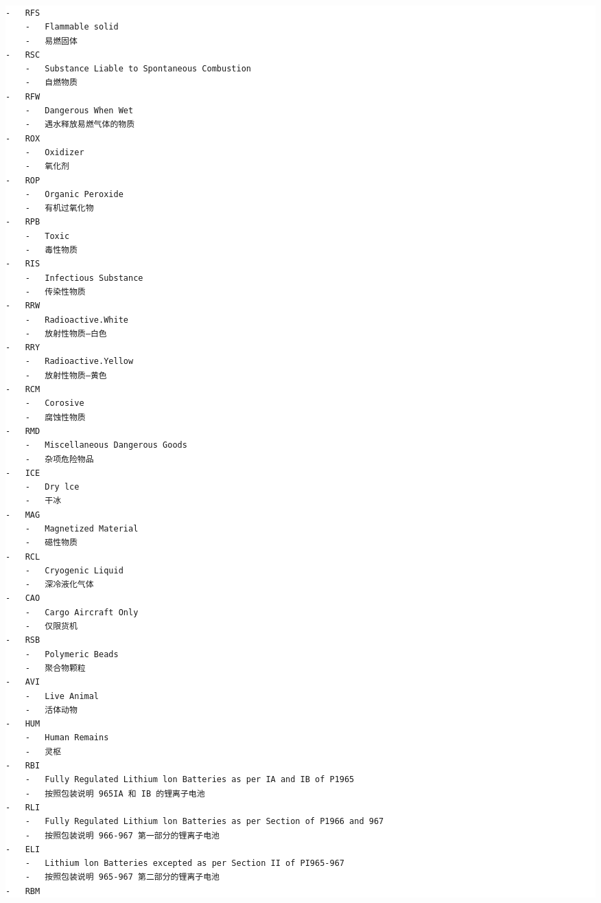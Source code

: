     -   RFS
        -   Flammable solid
        -   易燃固体
    -   RSC
        -   Substance Liable to Spontaneous Combustion
        -   自燃物质
    -   RFW
        -   Dangerous When Wet
        -   遇水释放易燃气体的物质
    -   ROX
        -   Oxidizer
        -   氧化剂
    -   ROP
        -   Organic Peroxide
        -   有机过氧化物
    -   RPB
        -   Toxic
        -   毒性物质
    -   RIS
        -   Infectious Substance
        -   传染性物质
    -   RRW
        -   Radioactive.White
        -   放射性物质—白色
    -   RRY
        -   Radioactive.Yellow
        -   放射性物质—黄色
    -   RCM
        -   Corosive
        -   腐蚀性物质
    -   RMD
        -   Miscellaneous Dangerous Goods
        -   杂项危险物品
    -   ICE
        -   Dry lce
        -   干冰
    -   MAG
        -   Magnetized Material
        -   礠性物质
    -   RCL
        -   Cryogenic Liquid
        -   深冷液化气体
    -   CAO
        -   Cargo Aircraft Only
        -   仅限货机
    -   RSB
        -   Polymeric Beads
        -   聚合物颗粒
    -   AVI
        -   Live Animal
        -   活体动物
    -   HUM
        -   Human Remains
        -   灵枢
    -   RBI
        -   Fully Regulated Lithium lon Batteries as per IA and IB of P1965
        -   按照包装说明 965IA 和 IB 的锂离子电池
    -   RLI
        -   Fully Regulated Lithium lon Batteries as per Section of P1966 and 967
        -   按照包装说明 966-967 第一部分的锂离子电池
    -   ELI
        -   Lithium lon Batteries excepted as per Section II of PI965-967
        -   按照包装说明 965-967 第二部分的锂离子电池
    -   RBM
